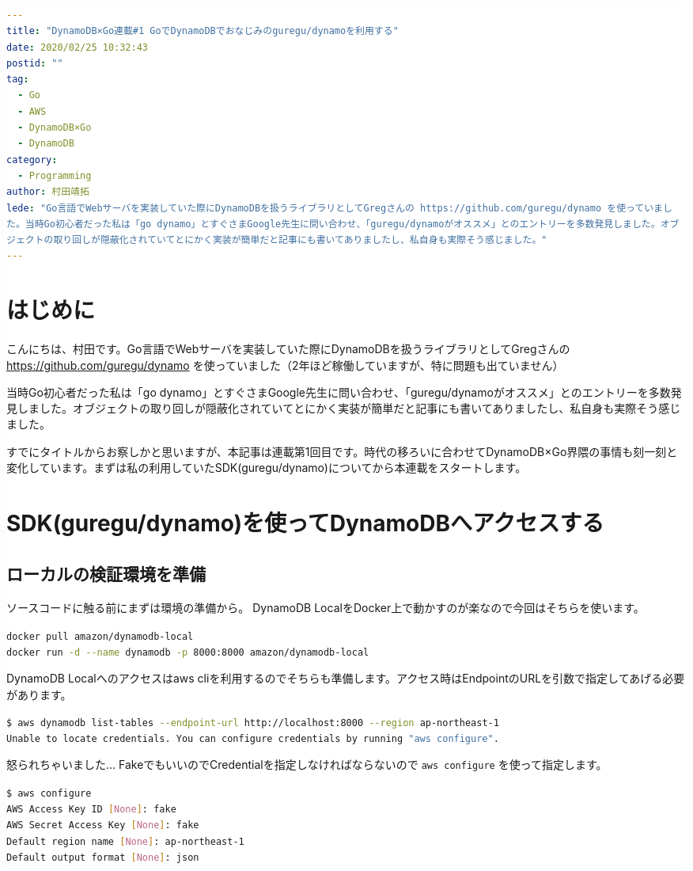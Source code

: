 ```yaml
---
title: "DynamoDB×Go連載#1 GoでDynamoDBでおなじみのguregu/dynamoを利用する"
date: 2020/02/25 10:32:43
postid: ""
tag:
  - Go
  - AWS
  - DynamoDB×Go
  - DynamoDB
category:
  - Programming
author: 村田靖拓
lede: "Go言語でWebサーバを実装していた際にDynamoDBを扱うライブラリとしてGregさんの https://github.com/guregu/dynamo を使っていました。当時Go初心者だった私は「go dynamo」とすぐさまGoogle先生に問い合わせ、「guregu/dynamoがオススメ」とのエントリーを多数発見しました。オブジェクトの取り回しが隠蔽化されていてとにかく実装が簡単だと記事にも書いてありましたし、私自身も実際そう感じました。"
---
```


# はじめに

こんにちは、村田です。Go言語でWebサーバを実装していた際にDynamoDBを扱うライブラリとしてGregさんの https://github.com/guregu/dynamo を使っていました（2年ほど稼働していますが、特に問題も出ていません）

当時Go初心者だった私は「go dynamo」とすぐさまGoogle先生に問い合わせ、「guregu/dynamoがオススメ」とのエントリーを多数発見しました。オブジェクトの取り回しが隠蔽化されていてとにかく実装が簡単だと記事にも書いてありましたし、私自身も実際そう感じました。

すでにタイトルからお察しかと思いますが、本記事は連載第1回目です。時代の移ろいに合わせてDynamoDB×Go界隈の事情も刻一刻と変化しています。まずは私の利用していたSDK(guregu/dynamo)についてから本連載をスタートします。

# SDK(guregu/dynamo)を使ってDynamoDBへアクセスする

## ローカルの検証環境を準備

ソースコードに触る前にまずは環境の準備から。
DynamoDB LocalをDocker上で動かすのが楽なので今回はそちらを使います。

```bash DynamoDB-Localのインストール
docker pull amazon/dynamodb-local
docker run -d --name dynamodb -p 8000:8000 amazon/dynamodb-local
```

DynamoDB Localへのアクセスはaws cliを利用するのでそちらも準備します。アクセス時はEndpointのURLを引数で指定してあげる必要があります。

```bash AWSCLIのテスト_失敗
$ aws dynamodb list-tables --endpoint-url http://localhost:8000 --region ap-northeast-1
Unable to locate credentials. You can configure credentials by running "aws configure".
```

怒られちゃいました...
FakeでもいいのでCredentialを指定しなければならないので `aws configure` を使って指定します。

```bash デフォルトのProfile作成
$ aws configure
AWS Access Key ID [None]: fake
AWS Secret Access Key [None]: fake
Default region name [None]: ap-northeast-1
Default output format [None]: json
```
